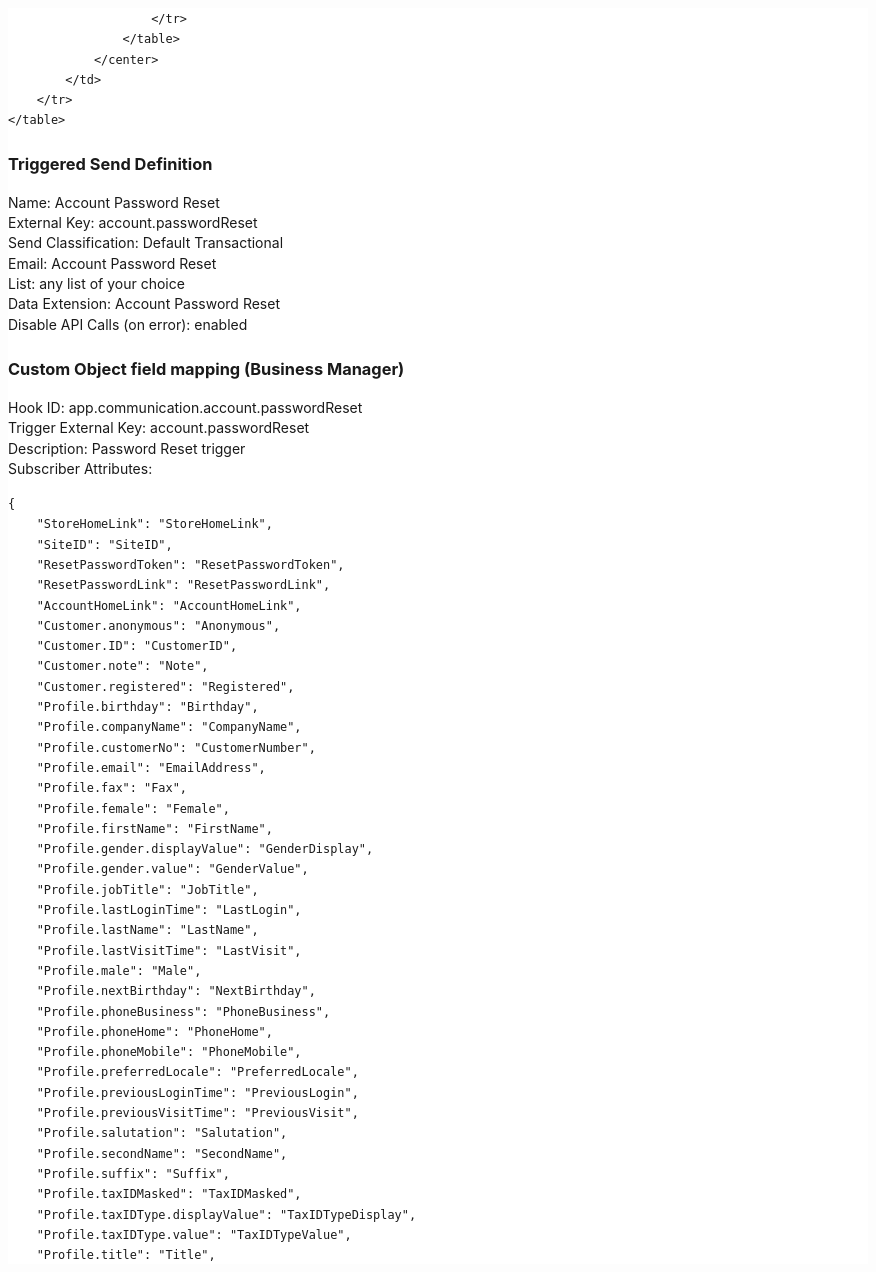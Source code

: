 ```
                    </tr>
                </table>
            </center>
        </td>
    </tr>
</table>
```

### Triggered Send Definition

Name: Account Password Reset  
External Key: account.passwordReset  
Send Classification: Default Transactional  
Email: Account Password Reset  
List: any list of your choice  
Data Extension: Account Password Reset  
Disable API Calls (on error): enabled  

### Custom Object field mapping (Business Manager)

Hook ID: app.communication.account.passwordReset  
Trigger External Key: account.passwordReset  
Description: Password Reset trigger  
Subscriber Attributes:  

```
{
    "StoreHomeLink": "StoreHomeLink",
    "SiteID": "SiteID",
    "ResetPasswordToken": "ResetPasswordToken",
    "ResetPasswordLink": "ResetPasswordLink",
    "AccountHomeLink": "AccountHomeLink",
    "Customer.anonymous": "Anonymous",
    "Customer.ID": "CustomerID",
    "Customer.note": "Note",
    "Customer.registered": "Registered",
    "Profile.birthday": "Birthday",
    "Profile.companyName": "CompanyName",
    "Profile.customerNo": "CustomerNumber",
    "Profile.email": "EmailAddress",
    "Profile.fax": "Fax",
    "Profile.female": "Female",
    "Profile.firstName": "FirstName",
    "Profile.gender.displayValue": "GenderDisplay",
    "Profile.gender.value": "GenderValue",
    "Profile.jobTitle": "JobTitle",
    "Profile.lastLoginTime": "LastLogin",
    "Profile.lastName": "LastName",
    "Profile.lastVisitTime": "LastVisit",
    "Profile.male": "Male",
    "Profile.nextBirthday": "NextBirthday",
    "Profile.phoneBusiness": "PhoneBusiness",
    "Profile.phoneHome": "PhoneHome",
    "Profile.phoneMobile": "PhoneMobile",
    "Profile.preferredLocale": "PreferredLocale",
    "Profile.previousLoginTime": "PreviousLogin",
    "Profile.previousVisitTime": "PreviousVisit",
    "Profile.salutation": "Salutation",
    "Profile.secondName": "SecondName",
    "Profile.suffix": "Suffix",
    "Profile.taxIDMasked": "TaxIDMasked",
    "Profile.taxIDType.displayValue": "TaxIDTypeDisplay",
    "Profile.taxIDType.value": "TaxIDTypeValue",
    "Profile.title": "Title",
```
